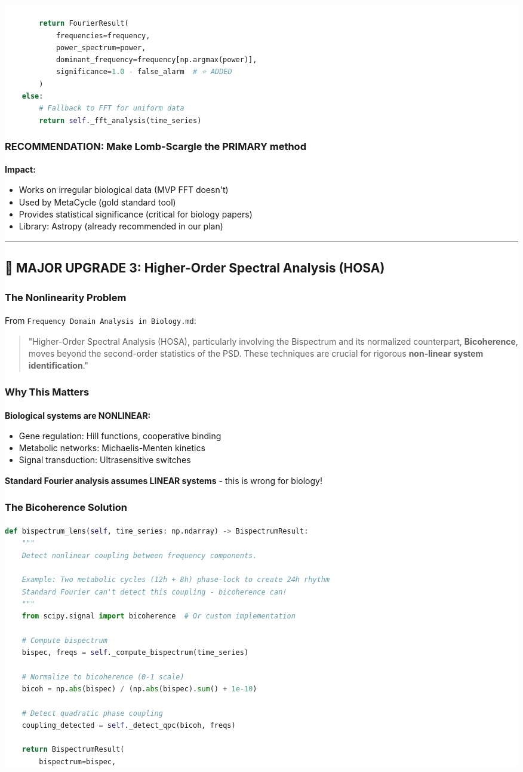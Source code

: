 ```python
        
        return FourierResult(
            frequencies=frequency,
            power_spectrum=power,
            dominant_frequency=frequency[np.argmax(power)],
            significance=1.0 - false_alarm  # ⭐ ADDED
        )
    else:
        # Fallback to FFT for uniform data
        return self._fft_analysis(time_series)
```

### **RECOMMENDATION: Make Lomb-Scargle the PRIMARY method**

**Impact:**
- Works on irregular biological data (MVP FFT doesn't)
- Used by MetaCycle (gold standard tool)
- Provides statistical significance (critical for biology papers)
- Library: Astropy (already recommended in our plan)

---

## 🎯 MAJOR UPGRADE 3: Higher-Order Spectral Analysis (HOSA)

### The Nonlinearity Problem

From `Frequency Domain Analysis in Biology.md`:
> "Higher-Order Spectral Analysis (HOSA), particularly involving the Bispectrum and its normalized counterpart, **Bicoherence**, moves beyond the second-order statistics of the PSD. These techniques are crucial for rigorous **non-linear system identification**."

### Why This Matters

**Biological systems are NONLINEAR:**
- Gene regulation: Hill functions, cooperative binding
- Metabolic networks: Michaelis-Menten kinetics
- Signal transduction: Ultrasensitive switches

**Standard Fourier analysis assumes LINEAR systems** - this is wrong for biology!

### The Bicoherence Solution

```python
def bispectrum_lens(self, time_series: np.ndarray) -> BispectrumResult:
    """
    Detect nonlinear coupling between frequency components.
    
    Example: Two metabolic cycles (12h + 8h) phase-lock to create 24h rhythm
    Standard Fourier can't detect this coupling - bicoherence can!
    """
    from scipy.signal import bicoherence  # Or custom implementation
    
    # Compute bispectrum
    bispec, freqs = self._compute_bispectrum(time_series)
    
    # Normalize to bicoherence (0-1 scale)
    bicoh = np.abs(bispec) / (np.abs(bispec).sum() + 1e-10)
    
    # Detect quadratic phase coupling
    coupling_detected = self._detect_qpc(bicoh, freqs)
    
    return BispectrumResult(
        bispectrum=bispec,
```